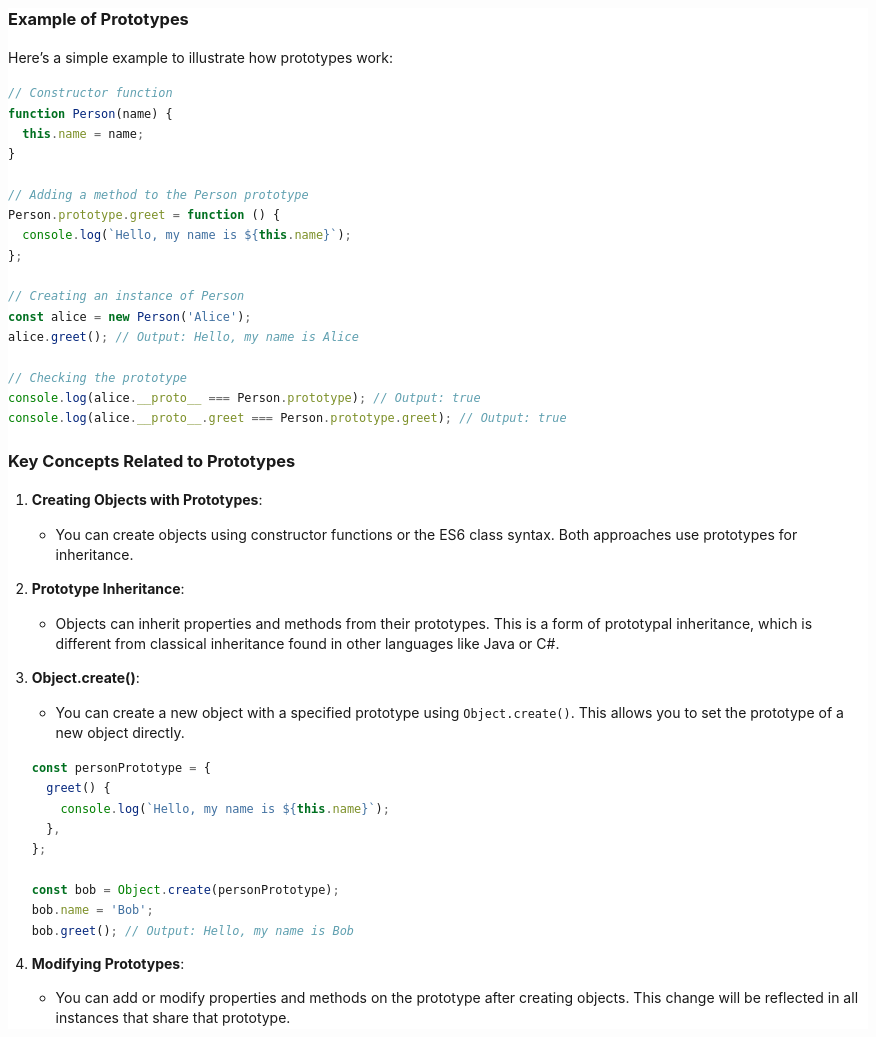 ### Example of Prototypes

Here’s a simple example to illustrate how prototypes work:

```javascript
// Constructor function
function Person(name) {
  this.name = name;
}

// Adding a method to the Person prototype
Person.prototype.greet = function () {
  console.log(`Hello, my name is ${this.name}`);
};

// Creating an instance of Person
const alice = new Person('Alice');
alice.greet(); // Output: Hello, my name is Alice

// Checking the prototype
console.log(alice.__proto__ === Person.prototype); // Output: true
console.log(alice.__proto__.greet === Person.prototype.greet); // Output: true
```

### Key Concepts Related to Prototypes

1. **Creating Objects with Prototypes**:

   - You can create objects using constructor functions or the ES6 class syntax. Both approaches use prototypes for inheritance.

2. **Prototype Inheritance**:

   - Objects can inherit properties and methods from their prototypes. This is a form of prototypal inheritance, which is different from classical inheritance found in other languages like Java or C#.

3. **Object.create()**:

   - You can create a new object with a specified prototype using `Object.create()`. This allows you to set the prototype of a new object directly.

   ```javascript
   const personPrototype = {
     greet() {
       console.log(`Hello, my name is ${this.name}`);
     },
   };

   const bob = Object.create(personPrototype);
   bob.name = 'Bob';
   bob.greet(); // Output: Hello, my name is Bob
   ```

4. **Modifying Prototypes**:

   - You can add or modify properties and methods on the prototype after creating objects. This change will be reflected in all instances that share that prototype.
